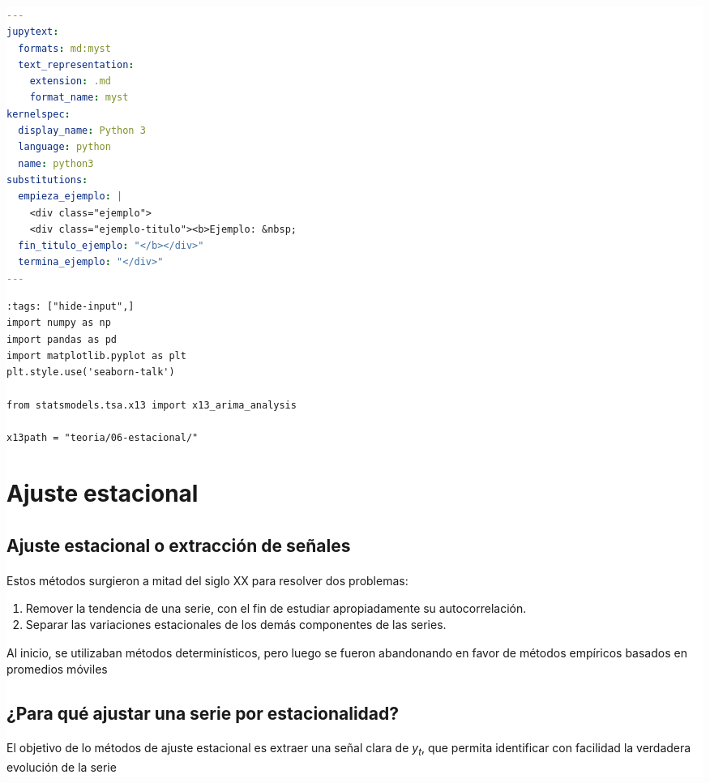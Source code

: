 ```yaml
---
jupytext:
  formats: md:myst
  text_representation:
    extension: .md
    format_name: myst
kernelspec:
  display_name: Python 3
  language: python
  name: python3
substitutions:
  empieza_ejemplo: |
    <div class="ejemplo">
    <div class="ejemplo-titulo"><b>Ejemplo: &nbsp;
  fin_titulo_ejemplo: "</b></div>"
  termina_ejemplo: "</div>"
---
```



```{include} ../math-definitions.md
```

```{code-cell} ipython3
:tags: ["hide-input",]
import numpy as np
import pandas as pd
import matplotlib.pyplot as plt
plt.style.use('seaborn-talk')

from statsmodels.tsa.x13 import x13_arima_analysis

x13path = "teoria/06-estacional/"
```

# Ajuste estacional


## Ajuste estacional o extracción de señales

Estos métodos surgieron a mitad del siglo XX para resolver dos problemas:

1. Remover la tendencia de una serie, con el fin de estudiar apropiadamente su autocorrelación.
2. Separar las variaciones estacionales de los demás componentes de las series.

Al inicio, se utilizaban métodos determiní­sticos, pero luego se fueron abandonando en favor de métodos empíricos basados en promedios móviles


## ¿Para qué ajustar una serie por estacionalidad?

El objetivo de lo métodos de ajuste estacional es extraer una señal clara de $y_t$, que permita identificar con facilidad la verdadera evolución de la serie
